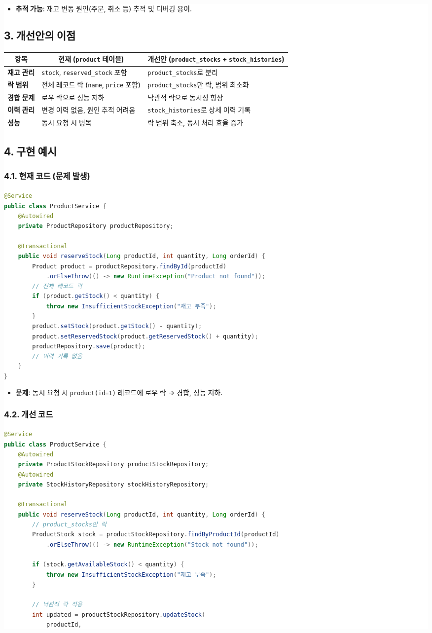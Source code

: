   - **추적 가능**: 재고 변동 원인(주문, 취소 등) 추적 및 디버깅 용이.

## 3. 개선안의 이점
| 항목                  | 현재 (`product` 테이블)                          | 개선안 (`product_stocks` + `stock_histories`) |
|-----------------------|-----------------------------------------------|---------------------------------------------|
| **재고 관리**         | `stock`, `reserved_stock` 포함                  | `product_stocks`로 분리                     |
| **락 범위**          | 전체 레코드 락 (`name`, `price` 포함)           | `product_stocks`만 락, 범위 최소화          |
| **경합 문제**        | 로우 락으로 성능 저하                          | 낙관적 락으로 동시성 향상                  |
| **이력 관리**        | 변경 이력 없음, 원인 추적 어려움               | `stock_histories`로 상세 이력 기록          |
| **성능**            | 동시 요청 시 병목                              | 락 범위 축소, 동시 처리 효율 증가           |

## 4. 구현 예시
### 4.1. 현재 코드 (문제 발생)
```java
@Service
public class ProductService {
    @Autowired
    private ProductRepository productRepository;

    @Transactional
    public void reserveStock(Long productId, int quantity, Long orderId) {
        Product product = productRepository.findById(productId)
            .orElseThrow(() -> new RuntimeException("Product not found"));
        // 전체 레코드 락
        if (product.getStock() < quantity) {
            throw new InsufficientStockException("재고 부족");
        }
        product.setStock(product.getStock() - quantity);
        product.setReservedStock(product.getReservedStock() + quantity);
        productRepository.save(product);
        // 이력 기록 없음
    }
}
```
- **문제**: 동시 요청 시 `product(id=1)` 레코드에 로우 락 → 경합, 성능 저하.

### 4.2. 개선 코드
```java
@Service
public class ProductService {
    @Autowired
    private ProductStockRepository productStockRepository;
    @Autowired
    private StockHistoryRepository stockHistoryRepository;

    @Transactional
    public void reserveStock(Long productId, int quantity, Long orderId) {
        // product_stocks만 락
        ProductStock stock = productStockRepository.findByProductId(productId)
            .orElseThrow(() -> new RuntimeException("Stock not found"));
        
        if (stock.getAvailableStock() < quantity) {
            throw new InsufficientStockException("재고 부족");
        }

        // 낙관적 락 적용
        int updated = productStockRepository.updateStock(
            productId,
```